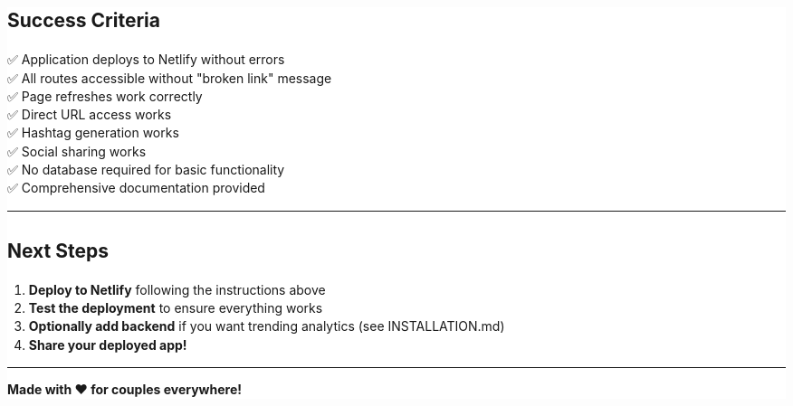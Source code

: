
## Success Criteria

✅ Application deploys to Netlify without errors  
✅ All routes accessible without "broken link" message  
✅ Page refreshes work correctly  
✅ Direct URL access works  
✅ Hashtag generation works  
✅ Social sharing works  
✅ No database required for basic functionality  
✅ Comprehensive documentation provided  

---

## Next Steps

1. **Deploy to Netlify** following the instructions above
2. **Test the deployment** to ensure everything works
3. **Optionally add backend** if you want trending analytics (see INSTALLATION.md)
4. **Share your deployed app!**

---

**Made with ❤️ for couples everywhere!**
